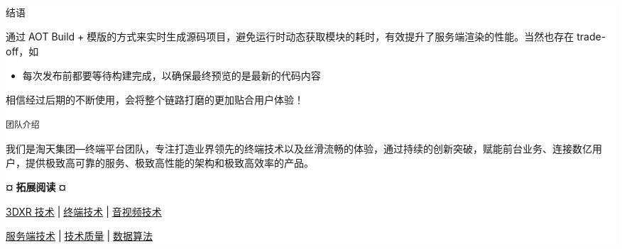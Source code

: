 结语

通过 AOT Build + 模版的方式来实时生成源码项目，避免运行时动态获取模块的耗时，有效提升了服务端渲染的性能。当然也存在 trade-off，如

*   每次发布前都要等待构建完成，以确保最终预览的是最新的代码内容
    

相信经过后期的不断使用，会将整个链路打磨的更加贴合用户体验！

```
团队介绍
```

我们是淘天集团—终端平台团队，专注打造业界领先的终端技术以及丝滑流畅的体验，通过持续的创新突破，赋能前台业务、连接数亿用户，提供极致高可靠的服务、极致高性能的架构和极致高效率的产品。

**¤** **拓展阅读** **¤**

  

[3DXR 技术](https://mp.weixin.qq.com/mp/appmsgalbum?__biz=MzAxNDEwNjk5OQ==&action=getalbum&album_id=2565944923443904512#wechat_redirect) | [终端技术](https://mp.weixin.qq.com/mp/appmsgalbum?__biz=MzAxNDEwNjk5OQ==&action=getalbum&album_id=1533906991218294785#wechat_redirect) | [音视频技术](https://mp.weixin.qq.com/mp/appmsgalbum?__biz=MzAxNDEwNjk5OQ==&action=getalbum&album_id=1592015847500414978#wechat_redirect)

[服务端技术](https://mp.weixin.qq.com/mp/appmsgalbum?__biz=MzAxNDEwNjk5OQ==&action=getalbum&album_id=1539610690070642689#wechat_redirect) | [技术质量](https://mp.weixin.qq.com/mp/appmsgalbum?__biz=MzAxNDEwNjk5OQ==&action=getalbum&album_id=2565883875634397185#wechat_redirect) | [数据算法](https://mp.weixin.qq.com/mp/appmsgalbum?__biz=MzAxNDEwNjk5OQ==&action=getalbum&album_id=1522425612282494977#wechat_redirect)